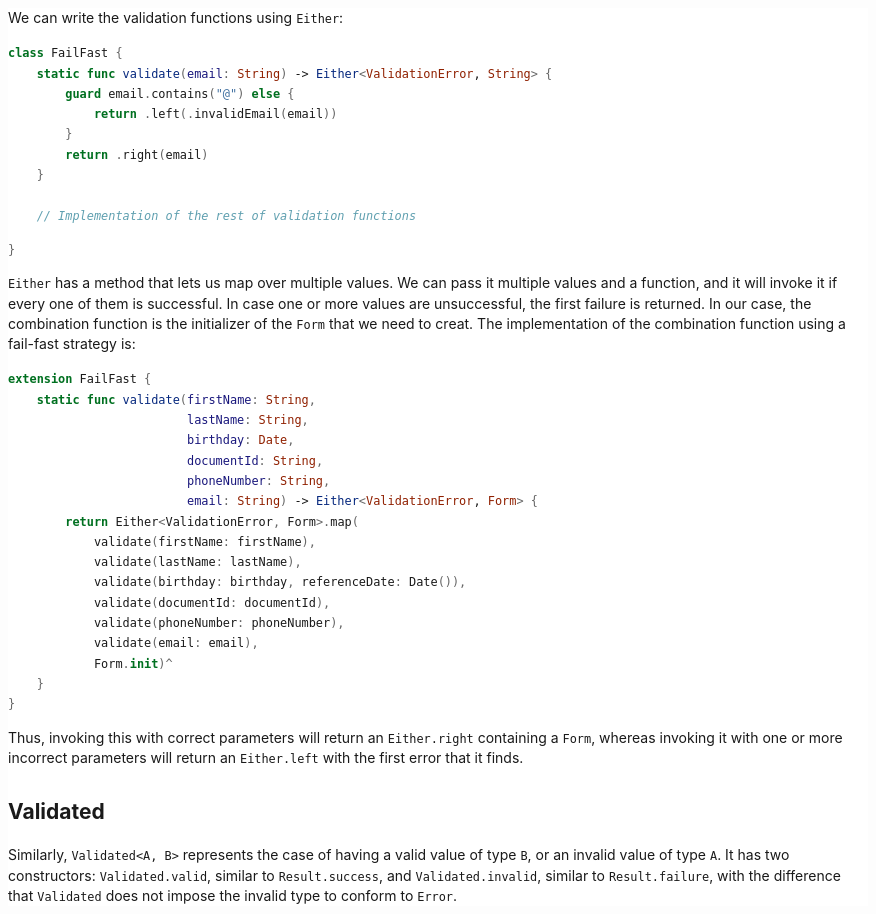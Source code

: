  We can write the validation functions using `Either`:

```swift
class FailFast {
    static func validate(email: String) -> Either<ValidationError, String> {
        guard email.contains("@") else {
            return .left(.invalidEmail(email))
        }
        return .right(email)
    }
    
    // Implementation of the rest of validation functions
```

```swift
}
```

 `Either` has a method that lets us map over multiple values. We can pass it multiple values and a function, and it will invoke it if every one of them is successful. In case one or more values are unsuccessful, the first failure is returned. In our case, the combination function is the initializer of the `Form` that we need to creat. The implementation of the combination function using a fail-fast strategy is:

```swift
extension FailFast {
    static func validate(firstName: String,
                         lastName: String,
                         birthday: Date,
                         documentId: String,
                         phoneNumber: String,
                         email: String) -> Either<ValidationError, Form> {
        return Either<ValidationError, Form>.map(
            validate(firstName: firstName),
            validate(lastName: lastName),
            validate(birthday: birthday, referenceDate: Date()),
            validate(documentId: documentId),
            validate(phoneNumber: phoneNumber),
            validate(email: email),
            Form.init)^
    }
}
```

 Thus, invoking this with correct parameters will return an `Either.right` containing a `Form`, whereas invoking it with one or more incorrect parameters will return an `Either.left` with the first error that it finds.
 
## Validated
 
 Similarly, `Validated<A, B>` represents the case of having a valid value of type `B`, or an invalid value of type `A`. It has two constructors: `Validated.valid`, similar to `Result.success`, and `Validated.invalid`, similar to `Result.failure`, with the difference that `Validated` does not impose the invalid type to conform to `Error`.
 